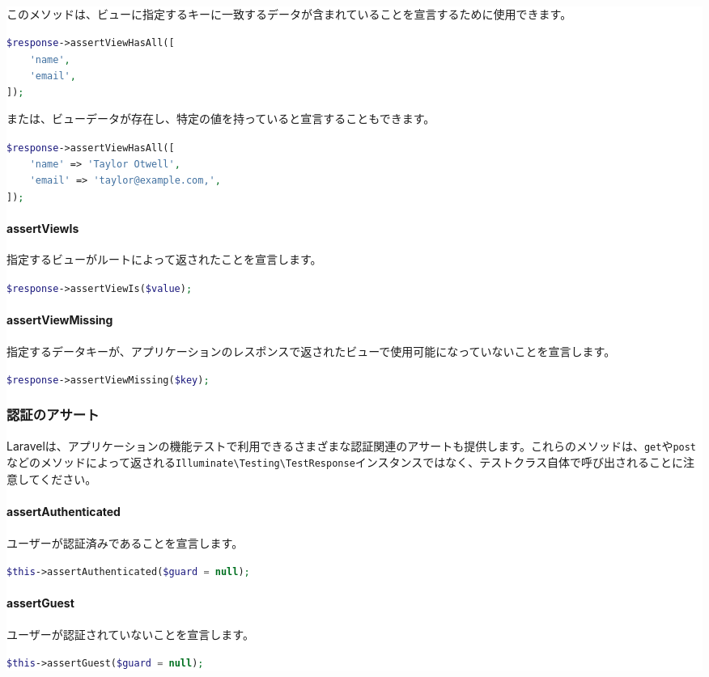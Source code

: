 このメソッドは、ビューに指定するキーに一致するデータが含まれていることを宣言するために使用できます。

```php
$response->assertViewHasAll([
    'name',
    'email',
]);
```

または、ビューデータが存在し、特定の値を持っていると宣言することもできます。

```php
$response->assertViewHasAll([
    'name' => 'Taylor Otwell',
    'email' => 'taylor@example.com,',
]);
```

<a name="assert-view-is"></a>
#### assertViewIs

指定するビューがルートによって返されたことを宣言します。

```php
$response->assertViewIs($value);
```

<a name="assert-view-missing"></a>
#### assertViewMissing

指定するデータキーが、アプリケーションのレスポンスで返されたビューで使用可能になっていないことを宣言します。

```php
$response->assertViewMissing($key);
```

<a name="authentication-assertions"></a>
### 認証のアサート

Laravelは、アプリケーションの機能テストで利用できるさまざまな認証関連のアサートも提供します。これらのメソッドは、`get`や`post`などのメソッドによって返される`Illuminate\Testing\TestResponse`インスタンスではなく、テストクラス自体で呼び出されることに注意してください。

<a name="assert-authenticated"></a>
#### assertAuthenticated

ユーザーが認証済みであることを宣言します。

```php
$this->assertAuthenticated($guard = null);
```

<a name="assert-guest"></a>
#### assertGuest

ユーザーが認証されていないことを宣言します。

```php
$this->assertGuest($guard = null);
```
